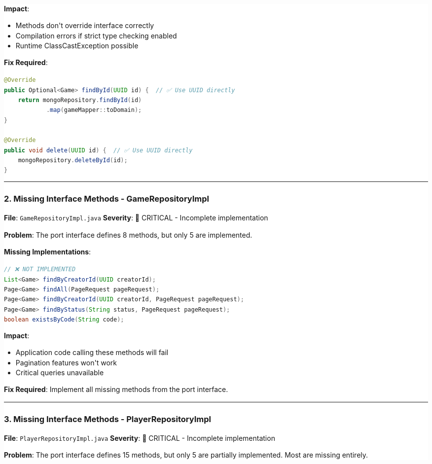 **Impact**:
- Methods don't override interface correctly
- Compilation errors if strict type checking enabled
- Runtime ClassCastException possible

**Fix Required**:
```java
@Override
public Optional<Game> findById(UUID id) {  // ✅ Use UUID directly
    return mongoRepository.findById(id)
            .map(gameMapper::toDomain);
}

@Override
public void delete(UUID id) {  // ✅ Use UUID directly
    mongoRepository.deleteById(id);
}
```

---

### 2. Missing Interface Methods - GameRepositoryImpl

**File**: `GameRepositoryImpl.java`
**Severity**: 🔴 CRITICAL - Incomplete implementation

**Problem**:
The port interface defines 8 methods, but only 5 are implemented.

**Missing Implementations**:
```java
// ❌ NOT IMPLEMENTED
List<Game> findByCreatorId(UUID creatorId);
Page<Game> findAll(PageRequest pageRequest);
Page<Game> findByCreatorId(UUID creatorId, PageRequest pageRequest);
Page<Game> findByStatus(String status, PageRequest pageRequest);
boolean existsByCode(String code);
```

**Impact**:
- Application code calling these methods will fail
- Pagination features won't work
- Critical queries unavailable

**Fix Required**: Implement all missing methods from the port interface.

---

### 3. Missing Interface Methods - PlayerRepositoryImpl

**File**: `PlayerRepositoryImpl.java`
**Severity**: 🔴 CRITICAL - Incomplete implementation

**Problem**:
The port interface defines 15 methods, but only 5 are partially implemented. Most are missing entirely.
